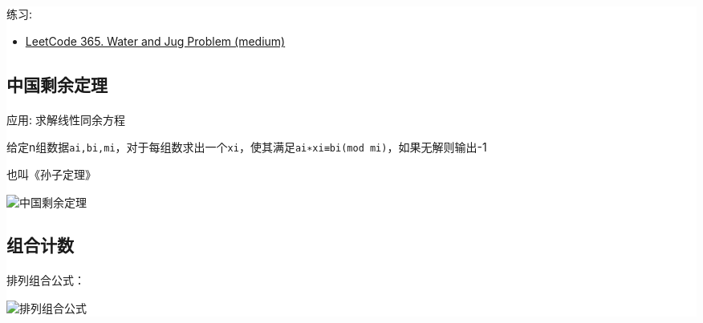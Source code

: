 练习: 

- [LeetCode 365. Water and Jug Problem (medium)](https://github.com/muyids/leetcode/blob/master/algorithms/301-400/365.water-and-jug-problem.md)

## 中国剩余定理

应用: 求解线性同余方程

给定n组数据`ai,bi,mi`，对于每组数求出一个`xi`，使其满足`ai∗xi≡bi(mod mi)`，如果无解则输出-1

也叫《孙子定理》

![中国剩余定理](https://muyids.oss-cn-beijing.aliyuncs.com/math-chinese-left.png)


## 组合计数

排列组合公式：

![排列组合公式](https://muyids.oss-cn-beijing.aliyuncs.com/math-C-A.png)


